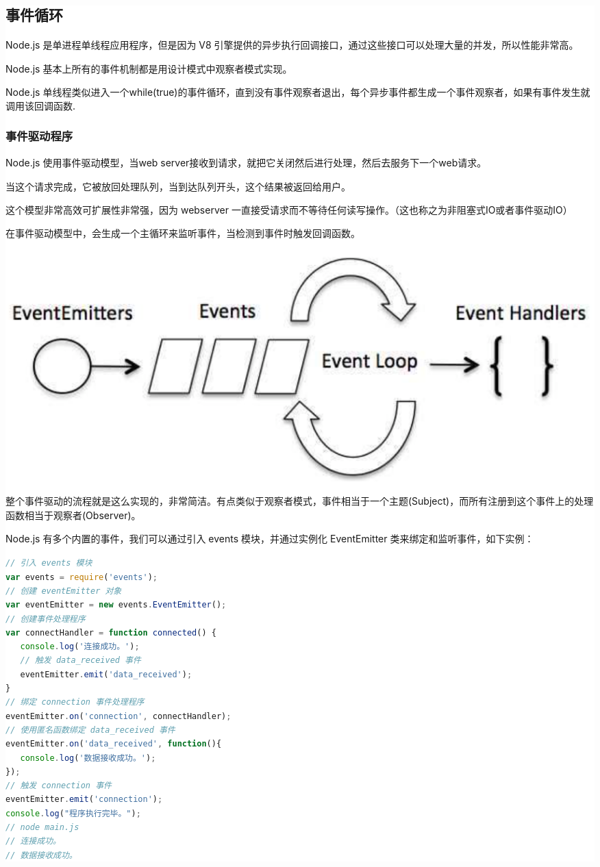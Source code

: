 ```js
```

## 事件循环

Node.js 是单进程单线程应用程序，但是因为 V8 引擎提供的异步执行回调接口，通过这些接口可以处理大量的并发，所以性能非常高。

Node.js 基本上所有的事件机制都是用设计模式中观察者模式实现。

Node.js 单线程类似进入一个while(true)的事件循环，直到没有事件观察者退出，每个异步事件都生成一个事件观察者，如果有事件发生就调用该回调函数.

### 事件驱动程序

Node.js 使用事件驱动模型，当web server接收到请求，就把它关闭然后进行处理，然后去服务下一个web请求。

当这个请求完成，它被放回处理队列，当到达队列开头，这个结果被返回给用户。

这个模型非常高效可扩展性非常强，因为 webserver 一直接受请求而不等待任何读写操作。（这也称之为非阻塞式IO或者事件驱动IO）

在事件驱动模型中，会生成一个主循环来监听事件，当检测到事件时触发回调函数。

![事件驱动程序](./imgs/nodejs/%E4%BA%8B%E4%BB%B6%E9%A9%B1%E5%8A%A8%E7%A8%8B%E5%BA%8F.jpg)


整个事件驱动的流程就是这么实现的，非常简洁。有点类似于观察者模式，事件相当于一个主题(Subject)，而所有注册到这个事件上的处理函数相当于观察者(Observer)。

Node.js 有多个内置的事件，我们可以通过引入 events 模块，并通过实例化 EventEmitter 类来绑定和监听事件，如下实例：

```js
// 引入 events 模块
var events = require('events');
// 创建 eventEmitter 对象
var eventEmitter = new events.EventEmitter();
// 创建事件处理程序
var connectHandler = function connected() {
   console.log('连接成功。'); 
   // 触发 data_received 事件 
   eventEmitter.emit('data_received');
}
// 绑定 connection 事件处理程序
eventEmitter.on('connection', connectHandler);
// 使用匿名函数绑定 data_received 事件
eventEmitter.on('data_received', function(){
   console.log('数据接收成功。');
});
// 触发 connection 事件 
eventEmitter.emit('connection');
console.log("程序执行完毕。");
// node main.js
// 连接成功。
// 数据接收成功。
```
